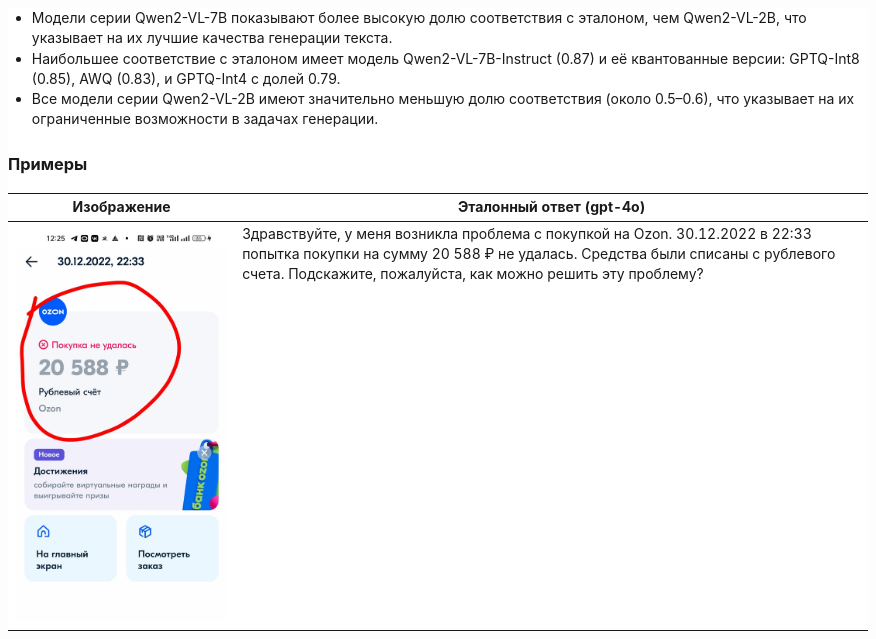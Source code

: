 * Модели серии Qwen2-VL-7B показывают более высокую долю соответствия с эталоном, чем Qwen2-VL-2B, что указывает на их лучшие качества генерации текста.
* Наибольшее соответствие с эталоном имеет модель Qwen2-VL-7B-Instruct (0.87) и её квантованные версии: GPTQ-Int8 (0.85), AWQ (0.83), и GPTQ-Int4 с долей 0.79.
* Все модели серии Qwen2-VL-2B имеют значительно меньшую долю соответствия (около 0.5–0.6), что указывает на их ограниченные возможности в задачах генерации.

### Примеры

| Изображение | Эталонный ответ (gpt-4o) |
|-------------|---------------|
| ![test_1](open_test_dataset/test_1.jpg) | Здравствуйте, у меня возникла проблема с покупкой на Ozon. 30.12.2022 в 22:33 попытка покупки на сумму 20 588 ₽ не удалась. Средства были списаны с рублевого счета. Подскажите, пожалуйста, как можно решить эту проблему? |
